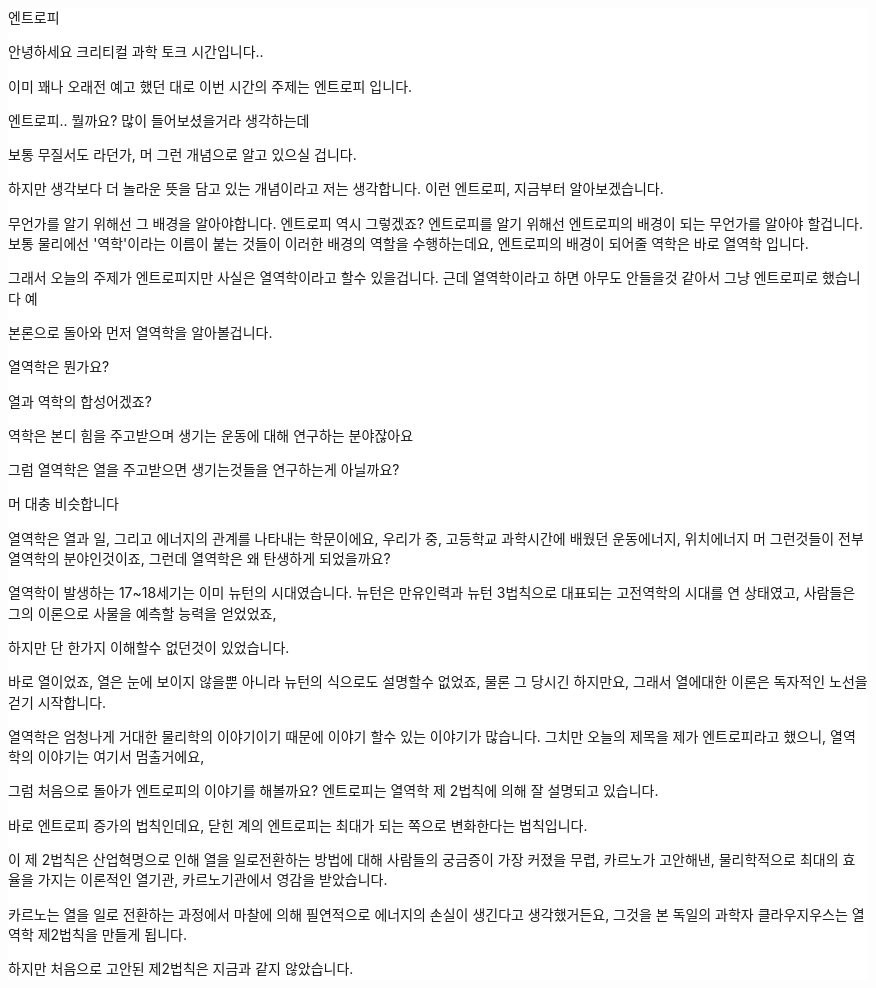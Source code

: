 
엔트로피

안녕하세요 크리티컬 과학 토크 시간입니다..

이미 꽤나 오래전 예고 했던 대로 이번 시간의 주제는 엔트로피 입니다.

엔트로피.. 뭘까요? 많이 들어보셨을거라 생각하는데

보통 무질서도 라던가, 머 그런 개념으로 알고 있으실 겁니다.

하지만 생각보다 더 놀라운 뜻을 담고 있는 개념이라고 저는 생각합니다.
이런 엔트로피, 지금부터 알아보겠습니다.

무언가를 알기 위해선 그 배경을 알아야합니다. 엔트로피 역시 그렇겠죠? 엔트로피를 알기 위해선 엔트로피의 배경이 되는 무언가를 알아야 할겁니다.
보통 물리에선 '역학'이라는 이름이 붙는 것들이 이러한 배경의 역할을 수행하는데요, 엔트로피의 배경이 되어줄 역학은 바로 열역학 입니다.

그래서 오늘의 주제가 엔트로피지만 사실은 열역학이라고 할수 있을겁니다.
근데 열역학이라고 하면 아무도 안들을것 같아서 그냥 엔트로피로 했습니다 예

본론으로 돌아와 먼저 열역학을 알아볼겁니다.

열역학은 뭔가요?

열과 역학의 합성어겠죠?

역학은 본디 힘을 주고받으며 생기는 운동에 대해 연구하는 분야잖아요

그럼 열역학은 열을 주고받으면 생기는것들을 연구하는게 아닐까요?

머 대충 비슷합니다

열역학은 열과 일, 그리고 에너지의 관계를 나타내는 학문이에요,
우리가 중, 고등학교 과학시간에 배웠던 운동에너지, 위치에너지 머 그런것들이 전부 열역학의 분야인것이죠,
그런데 열역학은 왜 탄생하게 되었을까요?

열역학이 발생하는 17~18세기는 이미 뉴턴의 시대였습니다.
뉴턴은 만유인력과 뉴턴 3법칙으로 대표되는 고전역학의 시대를 연 상태였고, 사람들은 그의 이론으로 사물을 예측할 능력을 얻었었죠,

하지만 단 한가지 이해할수 없던것이 있었습니다.

바로 열이었죠,
열은 눈에 보이지 않을뿐 아니라 뉴턴의 식으로도 설명할수 없었죠, 물론 그 당시긴 하지만요,
그래서 열에대한 이론은 독자적인 노선을 걷기 시작합니다.

열역학은 엄청나게 거대한 물리학의 이야기이기 때문에 이야기 할수 있는 이야기가 많습니다.
그치만 오늘의 제목을 제가 엔트로피라고 했으니, 열역학의 이야기는 여기서 멈출거에요,

그럼 처음으로 돌아가 엔트로피의 이야기를 해볼까요?
엔트로피는 열역학 제 2법칙에 의해 잘 설명되고 있습니다.

바로 엔트로피 증가의 법칙인데요, 
닫힌 계의 엔트로피는 최대가 되는 쪽으로 변화한다는 법칙입니다.

이 제 2법칙은 산업혁명으로 인해 열을 일로전환하는 방법에 대해 사람들의 궁금증이 가장 커졌을 무렵, 카르노가 고안해낸, 물리학적으로 최대의 효율을 가지는 이론적인 열기관, 카르노기관에서 영감을 받았습니다.

카르노는 열을 일로 전환하는 과정에서 마찰에 의해 필연적으로 에너지의 손실이 생긴다고 생각했거든요, 
그것을 본 독일의 과학자 클라우지우스는 열역학 제2법칙을 만들게 됩니다.

하지만 처음으로 고안된 제2법칙은 지금과 같지 않았습니다.
